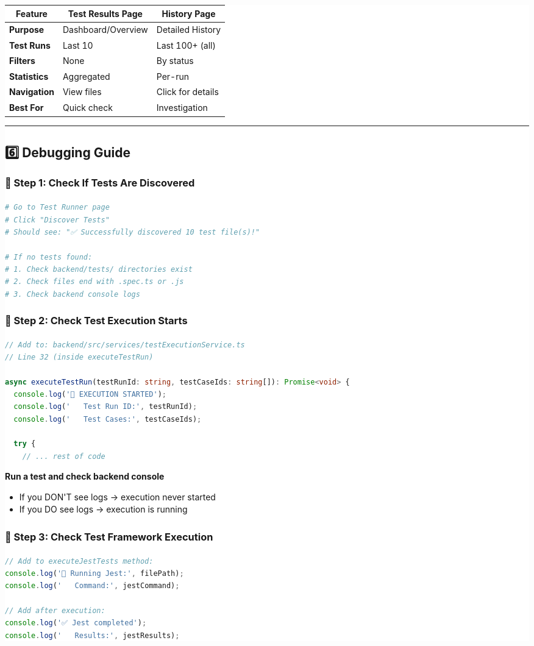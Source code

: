 | Feature | Test Results Page | History Page |
|---------|------------------|--------------|
| **Purpose** | Dashboard/Overview | Detailed History |
| **Test Runs** | Last 10 | Last 100+ (all) |
| **Filters** | None | By status |
| **Statistics** | Aggregated | Per-run |
| **Navigation** | View files | Click for details |
| **Best For** | Quick check | Investigation |

---

## 6️⃣ **Debugging Guide**

### **🔧 Step 1: Check If Tests Are Discovered**

```bash
# Go to Test Runner page
# Click "Discover Tests"
# Should see: "✅ Successfully discovered 10 test file(s)!"

# If no tests found:
# 1. Check backend/tests/ directories exist
# 2. Check files end with .spec.ts or .js
# 3. Check backend console logs
```

### **🔧 Step 2: Check Test Execution Starts**

```typescript
// Add to: backend/src/services/testExecutionService.ts
// Line 32 (inside executeTestRun)

async executeTestRun(testRunId: string, testCaseIds: string[]): Promise<void> {
  console.log('🚀 EXECUTION STARTED');
  console.log('   Test Run ID:', testRunId);
  console.log('   Test Cases:', testCaseIds);
  
  try {
    // ... rest of code
```

**Run a test and check backend console**
- If you DON'T see logs → execution never started
- If you DO see logs → execution is running

### **🔧 Step 3: Check Test Framework Execution**

```typescript
// Add to executeJestTests method:
console.log('📝 Running Jest:', filePath);
console.log('   Command:', jestCommand);

// Add after execution:
console.log('✅ Jest completed');
console.log('   Results:', jestResults);
```
